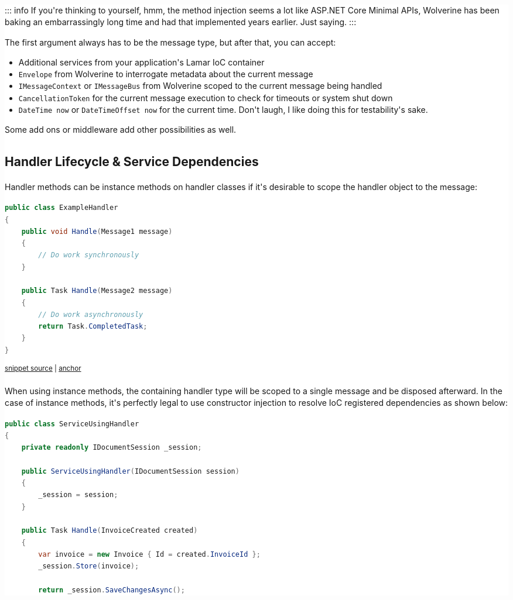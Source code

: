 ::: info
If you're thinking to yourself, hmm, the method injection seems a lot like ASP.NET Core Minimal APIs,
Wolverine has been baking an embarrassingly long time and had that implemented years earlier. Just saying.
:::

The first argument always has to be the message type, but after that, you can accept:

* Additional services from your application's Lamar IoC container
* `Envelope` from Wolverine to interrogate metadata about the current message
* `IMessageContext` or `IMessageBus` from Wolverine scoped to the current message being handled
* `CancellationToken` for the current message execution to check for timeouts or system shut down
* `DateTime now` or `DateTimeOffset now` for the current time. Don't laugh, I like doing this for testability's sake.

Some add ons or middleware add other possibilities as well.

## Handler Lifecycle & Service Dependencies

Handler methods can be instance methods on handler classes if it's desirable to scope the handler object to the message:


<a id='snippet-sample_examplehandlerbyinstance'></a>
```cs
public class ExampleHandler
{
    public void Handle(Message1 message)
    {
        // Do work synchronously
    }

    public Task Handle(Message2 message)
    {
        // Do work asynchronously
        return Task.CompletedTask;
    }
}
```
<sup><a href='https://github.com/JasperFx/wolverine/blob/main/src/Samples/DocumentationSamples/HandlerExamples.cs#L104-L120' title='Snippet source file'>snippet source</a> | <a href='#snippet-sample_examplehandlerbyinstance' title='Start of snippet'>anchor</a></sup>


When using instance methods, the containing handler type will be scoped to a single message and be
disposed afterward. In the case of instance methods, it's perfectly legal to use constructor injection
to resolve IoC registered dependencies as shown below:


<a id='snippet-sample_handlerbuiltbyconstructorinjection'></a>
```cs
public class ServiceUsingHandler
{
    private readonly IDocumentSession _session;

    public ServiceUsingHandler(IDocumentSession session)
    {
        _session = session;
    }

    public Task Handle(InvoiceCreated created)
    {
        var invoice = new Invoice { Id = created.InvoiceId };
        _session.Store(invoice);

        return _session.SaveChangesAsync();
```